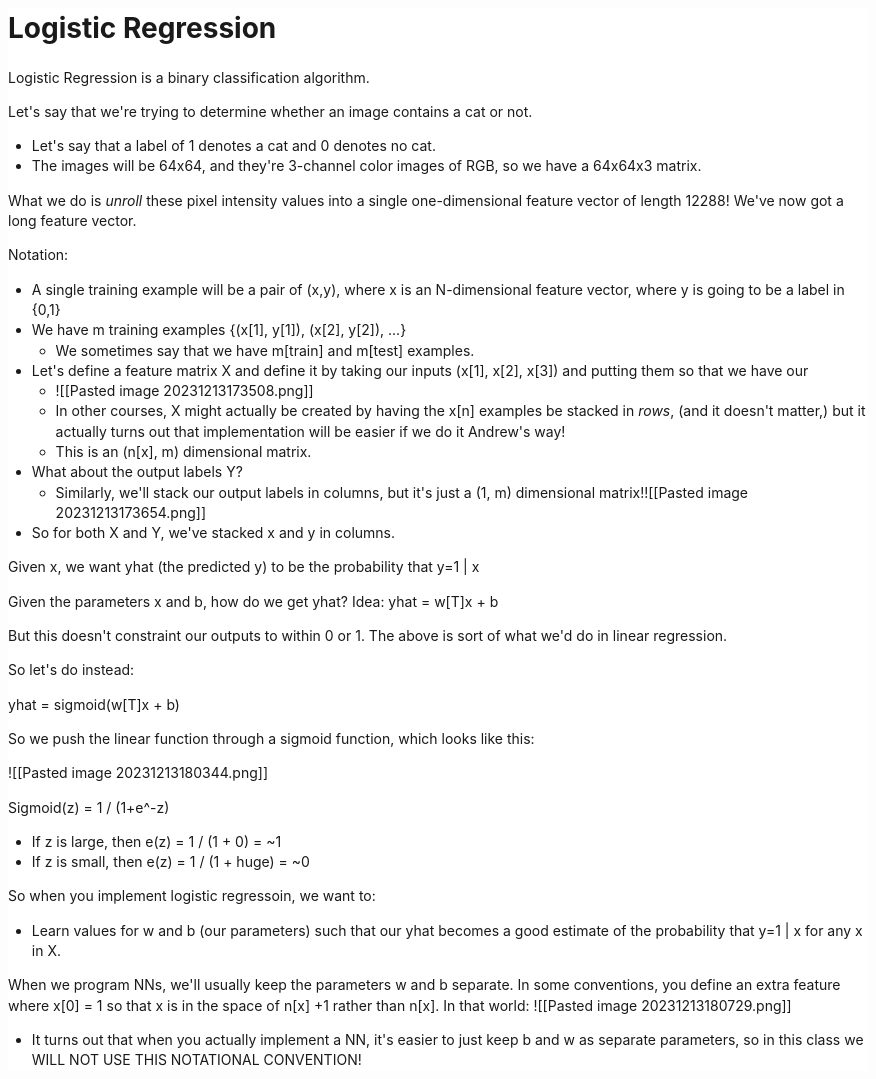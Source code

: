 
# Logistic Regression

Logistic Regression is a binary classification algorithm. 

Let's say that we're trying to determine whether an image contains a cat or not.
- Let's say that a label of 1 denotes a cat and 0 denotes no cat.
- The images will be 64x64, and they're 3-channel color images of RGB, so we have a 64x64x3 matrix.

What we do is *unroll* these pixel intensity values into a single one-dimensional feature vector of length 12288! We've now got a long feature vector.

Notation:
- A single training example will be a pair of (x,y), where x is an N-dimensional feature vector, where y is going to be a label in {0,1}
- We have m training examples {(x[1], y[1]), (x[2], y[2]), ...}
	- We sometimes say that we have m[train] and m[test] examples.
- Let's define a feature matrix X and define it by taking our inputs (x[1], x[2], x[3]) and putting them so that we have our 
	- ![[Pasted image 20231213173508.png]]
	- In other courses, X might actually be created by having the x[n] examples be stacked in *rows*, (and it doesn't matter,) but it actually turns out that implementation will be easier if we do it Andrew's way!
	- This is an (n[x], m) dimensional matrix.
- What about the output labels Y?
	- Similarly, we'll stack our output labels in columns, but it's just a (1, m) dimensional matrix!![[Pasted image 20231213173654.png]]
- So for both X and Y, we've stacked x and y in columns.


Given x, we want yhat (the predicted y) to be the probability that y=1 | x

Given the parameters x and b, how do we get yhat?
Idea: yhat = w[T]x + b

But this doesn't constraint our outputs to within 0 or 1. The above is sort of what we'd do in linear regression.

So let's do instead:

yhat = sigmoid(w[T]x + b)

So we push the linear function through a sigmoid function, which looks like this:

![[Pasted image 20231213180344.png]]

Sigmoid(z) = 1 / (1+e^-z)
- If z is large, then e(z) = 1 / (1 + 0) = ~1
- If z is small, then e(z) = 1 / (1  + huge) = ~0

So when you implement logistic regressoin, we want to:
- Learn values for w and b (our parameters) such that our yhat becomes a good estimate of the probability that y=1 | x for any x in X.

When we program NNs, we'll usually keep the parameters w and b separate. In some conventions, you define an extra feature where x[0] = 1 so that x is in the space of n[x] +1 rather than n[x]. In that world:
![[Pasted image 20231213180729.png]]
- It turns out that when you actually implement a NN, it's easier to just keep b and w as separate parameters, so in this class we WILL NOT USE THIS NOTATIONAL CONVENTION!
